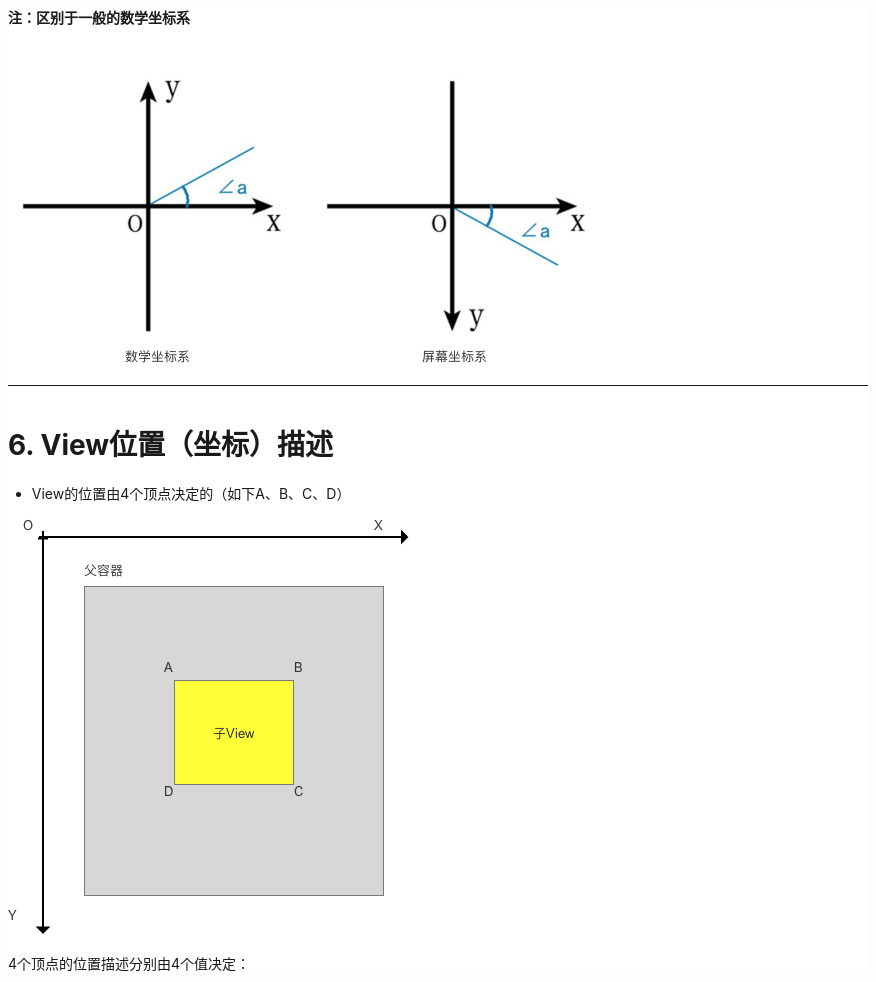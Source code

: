 **注：区别于一般的数学坐标系**

![img](.assets/944365-bddc2366bca78eff.png)

------

# 6. View位置（坐标）描述

- View的位置由4个顶点决定的（如下A、B、C、D）

![img](.assets/944365-398c610a464cbdc8.png)

4个顶点的位置描述分别由4个值决定：
